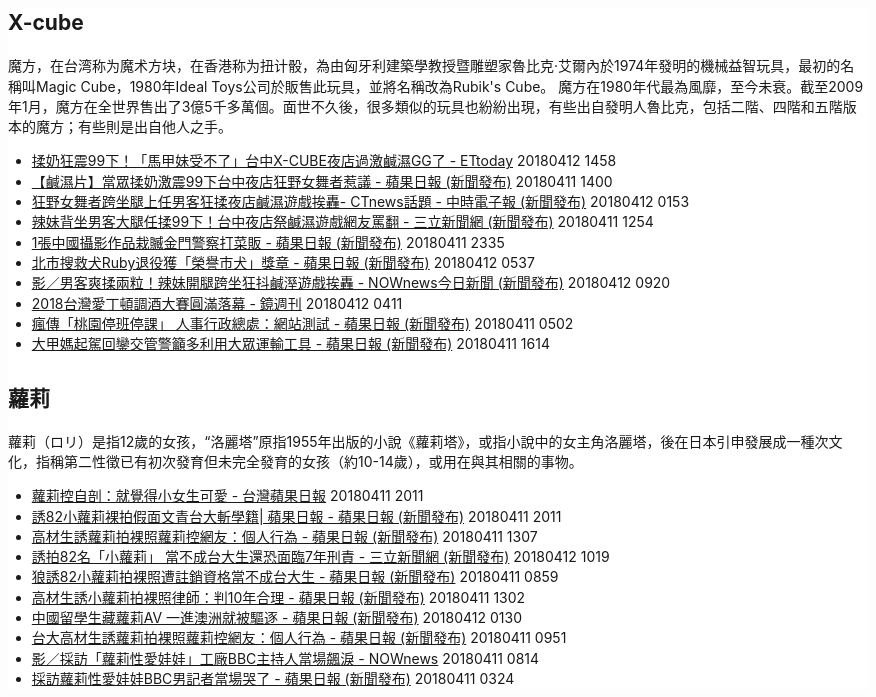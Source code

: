 ## X-cube

魔方，在台湾称为魔术方块，在香港称为扭计骰，為由匈牙利建築學教授暨雕塑家魯比克·艾爾內於1974年發明的機械益智玩具，最初的名稱叫Magic Cube，1980年Ideal Toys公司於販售此玩具，並將名稱改為Rubik's Cube。
魔方在1980年代最為風靡，至今未衰。截至2009年1月，魔方在全世界售出了3億5千多萬個。面世不久後，很多類似的玩具也紛紛出現，有些出自發明人魯比克，包括二階、四階和五階版本的魔方；有些則是出自他人之手。
- [揉奶狂震99下！「馬甲妹受不了」台中X-CUBE夜店過激鹹濕GG了 - ETtoday](https://www.ettoday.net/news/20180412/1149078.htm "揉奶狂震99下！「馬甲妹受不了」台中X-CUBE夜店過激鹹濕GG了 - ETtoday") 20180412 1458
- [【鹹濕片】當眾揉奶激震99下台中夜店狂野女舞者惹議 - 蘋果日報 (新聞發布)](https://tw.news.appledaily.com/new/realtime/20180411/1332809/ "【鹹濕片】當眾揉奶激震99下台中夜店狂野女舞者惹議 - 蘋果日報 (新聞發布)") 20180411 1400
- [狂野女舞者跨坐腿上任男客狂揉夜店鹹濕遊戲挨轟- CTnews話題 - 中時電子報 (新聞發布)](http://hottopic.chinatimes.com/20180412001430-260803 "狂野女舞者跨坐腿上任男客狂揉夜店鹹濕遊戲挨轟- CTnews話題 - 中時電子報 (新聞發布)") 20180412 0153
- [辣妹背坐男客大腿任揉99下！台中夜店祭鹹濕遊戲網友罵翻 - 三立新聞網 (新聞發布)](https://www.setn.com/News.aspx?NewsID=367607 "辣妹背坐男客大腿任揉99下！台中夜店祭鹹濕遊戲網友罵翻 - 三立新聞網 (新聞發布)") 20180411 1254
- [1張中國攝影作品栽贓金門警察打菜販 - 蘋果日報 (新聞發布)](https://tw.news.appledaily.com/local/realtime/20180412/1332891 "1張中國攝影作品栽贓金門警察打菜販 - 蘋果日報 (新聞發布)") 20180411 2335
- [北市搜救犬Ruby退役獲「榮譽市犬」獎章 - 蘋果日報 (新聞發布)](https://tw.news.appledaily.com/local/realtime/20180412/1332992/ "北市搜救犬Ruby退役獲「榮譽市犬」獎章 - 蘋果日報 (新聞發布)") 20180412 0537
- [影／男客爽揉兩粒！辣妹開腿跨坐狂抖鹹溼遊戲挨轟 - NOWnews今日新聞 (新聞發布)](https://m.nownews.com/news/2734455?from=msportslide "影／男客爽揉兩粒！辣妹開腿跨坐狂抖鹹溼遊戲挨轟 - NOWnews今日新聞 (新聞發布)") 20180412 0920
- [2018台灣愛丁頓調酒大賽圓滿落幕 - 鏡週刊](https://www.mirrormedia.mg/story/20180412prf002/ "2018台灣愛丁頓調酒大賽圓滿落幕 - 鏡週刊") 20180412 0411
- [瘋傳「桃園停班停課」 人事行政總處：網站測試 - 蘋果日報 (新聞發布)](https://tw.news.appledaily.com/local/realtime/20180411/1332312/ "瘋傳「桃園停班停課」 人事行政總處：網站測試 - 蘋果日報 (新聞發布)") 20180411 0502
- [大甲媽起駕回鑾交管警籲多利用大眾運輸工具 - 蘋果日報 (新聞發布)](https://tw.news.appledaily.com/local/realtime/20180411/1332730/ "大甲媽起駕回鑾交管警籲多利用大眾運輸工具 - 蘋果日報 (新聞發布)") 20180411 1614

## 蘿莉

蘿莉（ロリ）是指12歲的女孩，“洛麗塔”原指1955年出版的小說《蘿莉塔》，或指小說中的女主角洛麗塔，後在日本引申發展成一種次文化，指稱第二性徵已有初次發育但未完全發育的女孩（約10-14歲），或用在與其相關的事物。


- [蘿莉控自剖：就覺得小女生可愛 - 台灣蘋果日報](https://tw.news.appledaily.com/headline/daily/20180412/37984885/ "蘿莉控自剖：就覺得小女生可愛 - 台灣蘋果日報") 20180411 2011
- [誘82小蘿莉裸拍假面文青台大斬學籍| 蘋果日報 - 蘋果日報 (新聞發布)](https://tw.appledaily.com/headline/daily/20180412/37984859 "誘82小蘿莉裸拍假面文青台大斬學籍| 蘋果日報 - 蘋果日報 (新聞發布)") 20180411 2011
- [高材生誘蘿莉拍裸照蘿莉控網友：個人行為 - 蘋果日報 (新聞發布)](https://tw.appledaily.com/new/realtime/20180411/1332684/ "高材生誘蘿莉拍裸照蘿莉控網友：個人行為 - 蘋果日報 (新聞發布)") 20180411 1307
- [誘拍82名「小蘿莉」 當不成台大生還恐面臨7年刑責 - 三立新聞網 (新聞發布)](http://www.setn.com/News.aspx?NewsID=367894 "誘拍82名「小蘿莉」 當不成台大生還恐面臨7年刑責 - 三立新聞網 (新聞發布)") 20180412 1019
- [狼誘82小蘿莉拍裸照遭註銷資格當不成台大生 - 蘋果日報 (新聞發布)](https://tw.appledaily.com/new/realtime/20180411/1332268/ "狼誘82小蘿莉拍裸照遭註銷資格當不成台大生 - 蘋果日報 (新聞發布)") 20180411 0859
- [高材生誘小蘿莉拍裸照律師：判10年合理 - 蘋果日報 (新聞發布)](https://tw.appledaily.com/new/realtime/20180411/1332474/ "高材生誘小蘿莉拍裸照律師：判10年合理 - 蘋果日報 (新聞發布)") 20180411 1302
- [中國留學生藏蘿莉AV 一進澳洲就被驅逐 - 蘋果日報 (新聞發布)](https://tw.news.appledaily.com/international/realtime/20180412/1332918 "中國留學生藏蘿莉AV 一進澳洲就被驅逐 - 蘋果日報 (新聞發布)") 20180412 0130
- [台大高材生誘蘿莉拍裸照蘿莉控網友：個人行為 - 蘋果日報 (新聞發布)](https://tw.news.appledaily.com/new/realtime/20180411/1332684/ "台大高材生誘蘿莉拍裸照蘿莉控網友：個人行為 - 蘋果日報 (新聞發布)") 20180411 0951
- [影／採訪「蘿莉性愛娃娃」工廠BBC主持人當場飆淚 - NOWnews](https://www.nownews.com/news/20180411/2733560 "影／採訪「蘿莉性愛娃娃」工廠BBC主持人當場飆淚 - NOWnews") 20180411 0814
- [採訪蘿莉性愛娃娃BBC男記者當場哭了 - 蘋果日報 (新聞發布)](https://tw.appledaily.com/new/realtime/20180411/1332324/ "採訪蘿莉性愛娃娃BBC男記者當場哭了 - 蘋果日報 (新聞發布)") 20180411 0324
